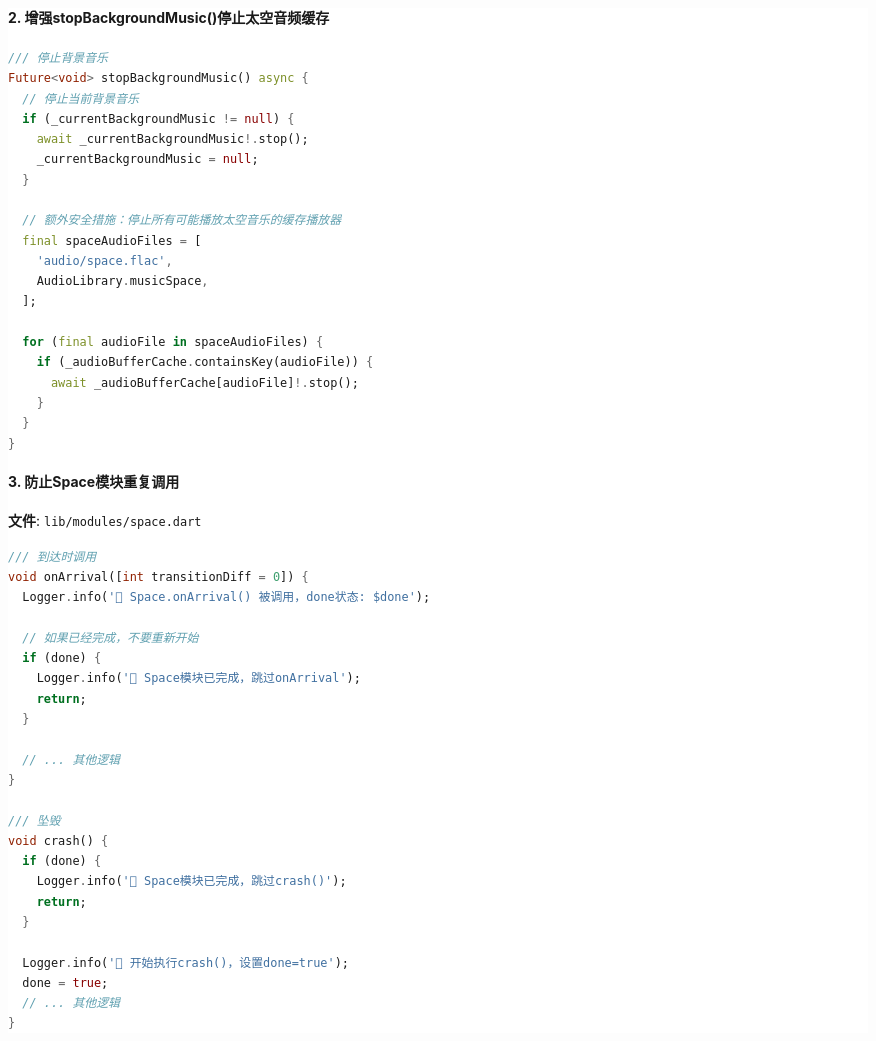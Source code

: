 #### 2. 增强stopBackgroundMusic()停止太空音频缓存
```dart
/// 停止背景音乐
Future<void> stopBackgroundMusic() async {
  // 停止当前背景音乐
  if (_currentBackgroundMusic != null) {
    await _currentBackgroundMusic!.stop();
    _currentBackgroundMusic = null;
  }

  // 额外安全措施：停止所有可能播放太空音乐的缓存播放器
  final spaceAudioFiles = [
    'audio/space.flac',
    AudioLibrary.musicSpace,
  ];

  for (final audioFile in spaceAudioFiles) {
    if (_audioBufferCache.containsKey(audioFile)) {
      await _audioBufferCache[audioFile]!.stop();
    }
  }
}
```

#### 3. 防止Space模块重复调用
**文件**: `lib/modules/space.dart`

```dart
/// 到达时调用
void onArrival([int transitionDiff = 0]) {
  Logger.info('🚀 Space.onArrival() 被调用，done状态: $done');

  // 如果已经完成，不要重新开始
  if (done) {
    Logger.info('🚀 Space模块已完成，跳过onArrival');
    return;
  }

  // ... 其他逻辑
}

/// 坠毁
void crash() {
  if (done) {
    Logger.info('🚀 Space模块已完成，跳过crash()');
    return;
  }

  Logger.info('🚀 开始执行crash()，设置done=true');
  done = true;
  // ... 其他逻辑
}
```
